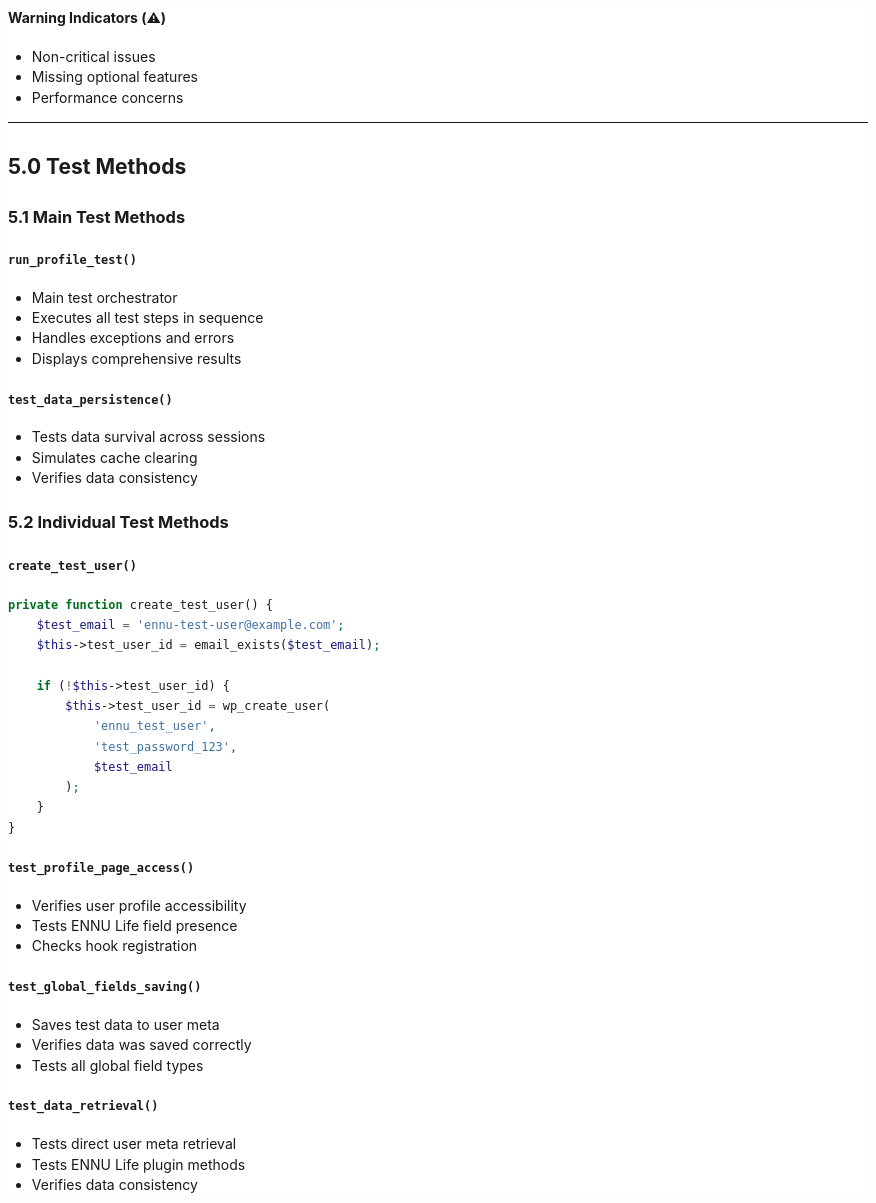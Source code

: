 #### **Warning Indicators (⚠️)**
- Non-critical issues
- Missing optional features
- Performance concerns

---

## 5.0 Test Methods

### **5.1 Main Test Methods**

#### **`run_profile_test()`**
- Main test orchestrator
- Executes all test steps in sequence
- Handles exceptions and errors
- Displays comprehensive results

#### **`test_data_persistence()`**
- Tests data survival across sessions
- Simulates cache clearing
- Verifies data consistency

### **5.2 Individual Test Methods**

#### **`create_test_user()`**
```php
private function create_test_user() {
    $test_email = 'ennu-test-user@example.com';
    $this->test_user_id = email_exists($test_email);
    
    if (!$this->test_user_id) {
        $this->test_user_id = wp_create_user(
            'ennu_test_user',
            'test_password_123',
            $test_email
        );
    }
}
```

#### **`test_profile_page_access()`**
- Verifies user profile accessibility
- Tests ENNU Life field presence
- Checks hook registration

#### **`test_global_fields_saving()`**
- Saves test data to user meta
- Verifies data was saved correctly
- Tests all global field types

#### **`test_data_retrieval()`**
- Tests direct user meta retrieval
- Tests ENNU Life plugin methods
- Verifies data consistency
